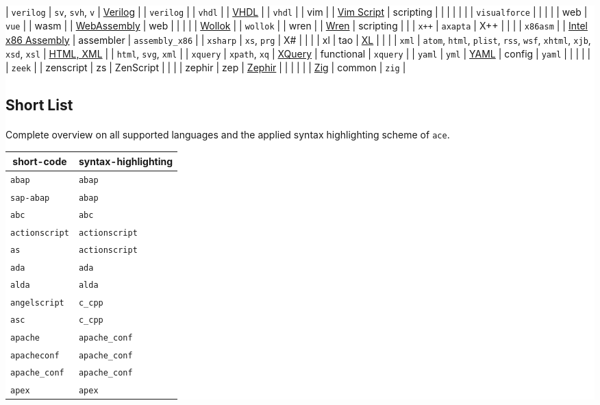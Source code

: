 | `verilog`           | `sv`, `svh`, `v`                                                    | [Verilog](http://www.verilog.com)                                                              |            | `verilog`            |
| `vhdl`              |                                                                     | [VHDL](https://en.wikipedia.org/wiki/VHDL)                                                     |            | `vhdl`               |
| vim                 |                                                                     | [Vim Script](https://www.vim.org)                                                              | scripting  |                      |
|                     |                                                                     |                                                                                                |            | `visualforce`        |
|                     |                                                                     |                                                                                                | web        | `vue`                |
| wasm                |                                                                     | [WebAssembly](https://webassembly.org)                                                         | web        |                      |
|                     |                                                                     | [Wollok](https://github.com/uqbar-project/wollok)                                              |            | `wollok`             |
| wren                |                                                                     | [Wren](https://wren.io)                                                                        | scripting  |                      |
| `x++`               | `axapta`                                                            | X++                                                                                            |            |                      |
| `x86asm`            |                                                                     | [Intel x86 Assembly](https://en.wikipedia.org/wiki/X86_assembly_language)                      | assembler  | `assembly_x86`       |
| `xsharp`            | `xs`, `prg`                                                         | X#                                                                                             |            |                      |
| xl                  | tao                                                                 | [XL](http://xlr.sf.net)                                                                        |            |                      |
| `xml`               | `atom`, `html`, `plist`, `rss`, `wsf`, `xhtml`, `xjb`, `xsd`, `xsl` | [HTML, XML](https://www.w3.org/XML)                                                            |            | `html`, `svg`, `xml` |
| `xquery`            | `xpath`, `xq`                                                       | [XQuery](https://www.w3.org/XML/Query)                                                         | functional | `xquery`             |
| `yaml`              | `yml`                                                               | [YAML](https://yaml.org)                                                                       | config     | `yaml`               |
|                     |                                                                     |                                                                                                |            | `zeek`               |
| zenscript           | zs                                                                  | ZenScript                                                                                      |            |                      |
| zephir              | zep                                                                 | [Zephir](https://zephir-lang.com/en)                                                           |            |                      |
|                     |                                                                     | [Zig](https://ziglang.org)                                                                     | common     | `zig`                |


## Short List

Complete overview on all supported languages and the applied syntax highlighting
scheme of `ace`.


| short-code          | syntax-highlighting |
| ------------------- | ------------------- |
| `abap`              | `abap`              |
| `sap-abap`          | `abap`              |
| `abc`               | `abc`               |
| `actionscript`      | `actionscript`      |
| `as`                | `actionscript`      |
| `ada`               | `ada`               |
| `alda`              | `alda`              |
| `angelscript`       | `c_cpp`             |
| `asc`               | `c_cpp`             |
| `apache`            | `apache_conf`       |
| `apacheconf`        | `apache_conf`       |
| `apache_conf`       | `apache_conf`       |
| `apex`              | `apex`              |